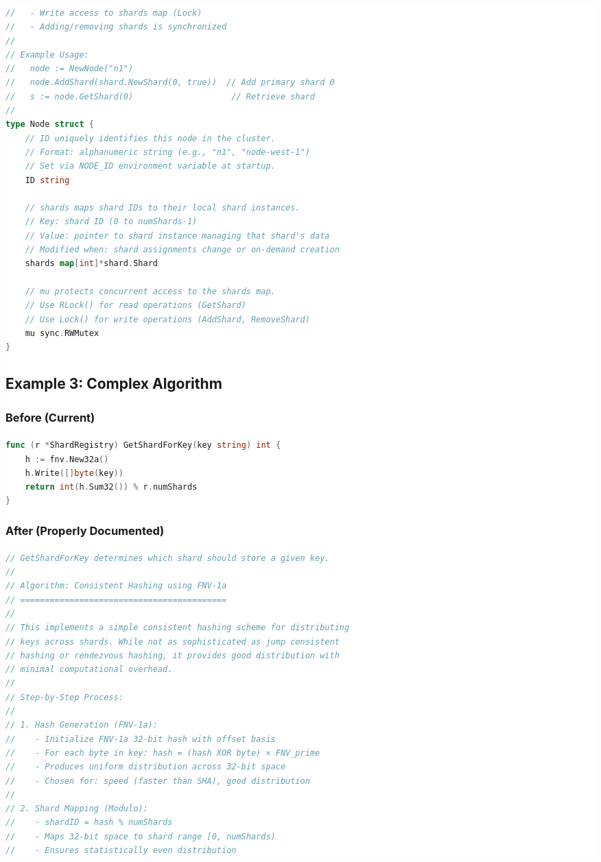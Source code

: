 ```go
//   - Write access to shards map (Lock)
//   - Adding/removing shards is synchronized
//
// Example Usage:
//   node := NewNode("n1")
//   node.AddShard(shard.NewShard(0, true))  // Add primary shard 0
//   s := node.GetShard(0)                    // Retrieve shard
//
type Node struct {
    // ID uniquely identifies this node in the cluster.
    // Format: alphanumeric string (e.g., "n1", "node-west-1")
    // Set via NODE_ID environment variable at startup.
    ID string
    
    // shards maps shard IDs to their local shard instances.
    // Key: shard ID (0 to numShards-1)
    // Value: pointer to shard instance managing that shard's data
    // Modified when: shard assignments change or on-demand creation
    shards map[int]*shard.Shard
    
    // mu protects concurrent access to the shards map.
    // Use RLock() for read operations (GetShard)
    // Use Lock() for write operations (AddShard, RemoveShard)
    mu sync.RWMutex
}
```

## Example 3: Complex Algorithm

### Before (Current)
```go
func (r *ShardRegistry) GetShardForKey(key string) int {
    h := fnv.New32a()
    h.Write([]byte(key))
    return int(h.Sum32()) % r.numShards
}
```

### After (Properly Documented)
```go
// GetShardForKey determines which shard should store a given key.
//
// Algorithm: Consistent Hashing using FNV-1a
// ==========================================
//
// This implements a simple consistent hashing scheme for distributing
// keys across shards. While not as sophisticated as jump consistent
// hashing or rendezvous hashing, it provides good distribution with
// minimal computational overhead.
//
// Step-by-Step Process:
//
// 1. Hash Generation (FNV-1a):
//    - Initialize FNV-1a 32-bit hash with offset basis
//    - For each byte in key: hash = (hash XOR byte) × FNV_prime
//    - Produces uniform distribution across 32-bit space
//    - Chosen for: speed (faster than SHA), good distribution
//
// 2. Shard Mapping (Modulo):
//    - shardID = hash % numShards
//    - Maps 32-bit space to shard range [0, numShards)
//    - Ensures statistically even distribution
```